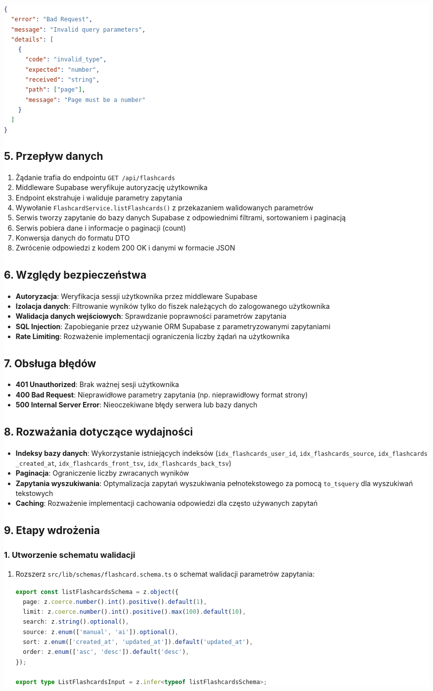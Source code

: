   ```json
  {
    "error": "Bad Request",
    "message": "Invalid query parameters",
    "details": [
      {
        "code": "invalid_type",
        "expected": "number",
        "received": "string",
        "path": ["page"],
        "message": "Page must be a number"
      }
    ]
  }
  ```

## 5. Przepływ danych
1. Żądanie trafia do endpointu `GET /api/flashcards`
2. Middleware Supabase weryfikuje autoryzację użytkownika
3. Endpoint ekstrahuje i waliduje parametry zapytania
4. Wywołanie `FlashcardService.listFlashcards()` z przekazaniem walidowanych parametrów
5. Serwis tworzy zapytanie do bazy danych Supabase z odpowiednimi filtrami, sortowaniem i paginacją
6. Serwis pobiera dane i informacje o paginacji (count)
7. Konwersja danych do formatu DTO
8. Zwrócenie odpowiedzi z kodem 200 OK i danymi w formacie JSON

## 6. Względy bezpieczeństwa
- **Autoryzacja**: Weryfikacja sessji użytkownika przez middleware Supabase
- **Izolacja danych**: Filtrowanie wyników tylko do fiszek należących do zalogowanego użytkownika
- **Walidacja danych wejściowych**: Sprawdzanie poprawności parametrów zapytania
- **SQL Injection**: Zapobieganie przez używanie ORM Supabase z parametryzowanymi zapytaniami
- **Rate Limiting**: Rozważenie implementacji ograniczenia liczby żądań na użytkownika

## 7. Obsługa błędów
- **401 Unauthorized**: Brak ważnej sesji użytkownika
- **400 Bad Request**: Nieprawidłowe parametry zapytania (np. nieprawidłowy format strony)
- **500 Internal Server Error**: Nieoczekiwane błędy serwera lub bazy danych
  
## 8. Rozważania dotyczące wydajności
- **Indeksy bazy danych**: Wykorzystanie istniejących indeksów (`idx_flashcards_user_id`, `idx_flashcards_source`, `idx_flashcards_created_at`, `idx_flashcards_front_tsv`, `idx_flashcards_back_tsv`)
- **Paginacja**: Ograniczenie liczby zwracanych wyników
- **Zapytania wyszukiwania**: Optymalizacja zapytań wyszukiwania pełnotekstowego za pomocą `to_tsquery` dla wyszukiwań tekstowych
- **Caching**: Rozważenie implementacji cachowania odpowiedzi dla często używanych zapytań

## 9. Etapy wdrożenia

### 1. Utworzenie schematu walidacji
1. Rozszerz `src/lib/schemas/flashcard.schema.ts` o schemat walidacji parametrów zapytania:
   ```typescript
   export const listFlashcardsSchema = z.object({
     page: z.coerce.number().int().positive().default(1),
     limit: z.coerce.number().int().positive().max(100).default(10),
     search: z.string().optional(),
     source: z.enum(['manual', 'ai']).optional(),
     sort: z.enum(['created_at', 'updated_at']).default('updated_at'),
     order: z.enum(['asc', 'desc']).default('desc'),
   });
   
   export type ListFlashcardsInput = z.infer<typeof listFlashcardsSchema>;
   ```